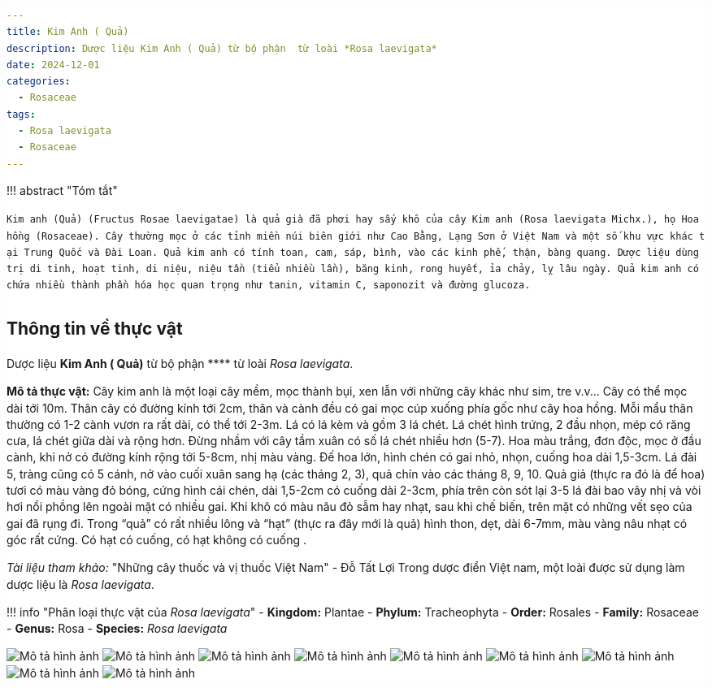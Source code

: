 ```yaml
---
title: Kim Anh ( Quả)
description: Dược liệu Kim Anh ( Quả) từ bộ phận  từ loài *Rosa laevigata*
date: 2024-12-01
categories:
  - Rosaceae
tags:
  - Rosa laevigata
  - Rosaceae
---
```

!!! abstract "Tóm tắt"

    Kim anh (Quả) (Fructus Rosae laevigatae) là quả già đã phơi hay sấy khô của cây Kim anh (Rosa laevigata Michx.), họ Hoa hồng (Rosaceae). Cây thường mọc ở các tỉnh miền núi biên giới như Cao Bằng, Lạng Sơn ở Việt Nam và một số khu vực khác tại Trung Quốc và Đài Loan. Quả kim anh có tính toan, cam, sáp, bình, vào các kinh phế, thận, bàng quang. Dược liệu dùng trị di tinh, hoạt tinh, di niệu, niệu tần (tiểu nhiều lần), băng kinh, rong huyết, ỉa chảy, lỵ lâu ngày. Quả kim anh có chứa nhiều thành phần hóa học quan trọng như tanin, vitamin C, saponozit và đường glucoza.

## Thông tin về thực vật


Dược liệu **Kim Anh ( Quả)** từ bộ phận **** từ loài *Rosa laevigata*.

**Mô tả thực vật:** Cây kim anh là một loại cây mềm, mọc thành bụi, xen lẫn với những cây khác như sim, tre v.v... Cây có thể mọc dài tới 10m. Thân cây có đường kính tới 2cm, thân và cành đều có gai mọc cúp xuống phía gốc như cây hoa hồng. Mỗi mẩu thân thường có 1-2 cành vươn ra rất dài, có thể tới 2-3m. Lá có lá kèm và gồm 3 lá chét. Lá chét hình trứng, 2 đầu nhọn, mép có răng cưa, lá chét giữa dài và rộng hơn. Đừng nhầm với cây tầm xuân có số lá chét nhiều hơn (5-7). Hoa màu trắng, đơn độc, mọc ở đầu cành, khi nở có đường kính rộng tới 5-8cm, nhị màu vàng. Đế hoa lớn, hình chén có gai nhỏ, nhọn, cuống hoa dài 1,5-3cm. Lá đài 5, tràng cũng có 5 cánh, nở vào cuối xuân sang hạ (các tháng 2, 3), quả chín vào các tháng 8, 9, 10.
Quả giả (thực ra đó là để hoa) tươi có màu vàng đỏ bóng, cứng hình cái chén, dài 1,5-2cm có cuống dài 2-3cm, phía trên còn sót lại 3-5 lá đài bao vây nhị và vòi hơi nổi phồng lên ngoài mặt có nhiều gai. Khi khô có màu nâu đỏ sẫm hay nhạt, sau khi chế biến, trên mặt có những vết sẹo của gai đã rụng đi. Trong “quả” có rất nhiều lông và “hạt” (thực ra đây mới là quả) hình thon, dẹt, dài 6-7mm, màu vàng nâu nhạt có góc rất cứng. Có hạt có cuống, có hạt không có cuống .

*Tài liệu tham khảo:* "Những cây thuốc và vị thuốc Việt Nam" - Đỗ Tất Lợi 
Trong dược điển Việt nam, một loài được sử dụng làm dược liệu là *Rosa laevigata*.

!!! info "Phân loại thực vật của *Rosa laevigata*"
    - **Kingdom:** Plantae
    - **Phylum:** Tracheophyta
    - **Order:** Rosales
    - **Family:** Rosaceae
    - **Genus:** Rosa
    - **Species:** *Rosa laevigata*

<img src="https://inaturalist-open-data.s3.amazonaws.com/photos/344016962/original.jpeg" alt="Mô tả hình ảnh" width="100" height="100">
<img src="https://inaturalist-open-data.s3.amazonaws.com/photos/344016943/original.jpeg" alt="Mô tả hình ảnh" width="100" height="100">
<img src="https://inaturalist-open-data.s3.amazonaws.com/photos/344016940/original.jpeg" alt="Mô tả hình ảnh" width="100" height="100">
<img src="https://inaturalist-open-data.s3.amazonaws.com/photos/344016939/original.jpeg" alt="Mô tả hình ảnh" width="100" height="100">
<img src="https://inaturalist-open-data.s3.amazonaws.com/photos/344991385/original.jpg" alt="Mô tả hình ảnh" width="100" height="100">
<img src="https://inaturalist-open-data.s3.amazonaws.com/photos/346521209/original.jpg" alt="Mô tả hình ảnh" width="100" height="100">
<img src="https://inaturalist-open-data.s3.amazonaws.com/photos/346521191/original.jpg" alt="Mô tả hình ảnh" width="100" height="100">
<img src="https://inaturalist-open-data.s3.amazonaws.com/photos/346621168/original.jpg" alt="Mô tả hình ảnh" width="100" height="100">
<img src="https://inaturalist-open-data.s3.amazonaws.com/photos/346621130/original.jpg" alt="Mô tả hình ảnh" width="100" height="100">